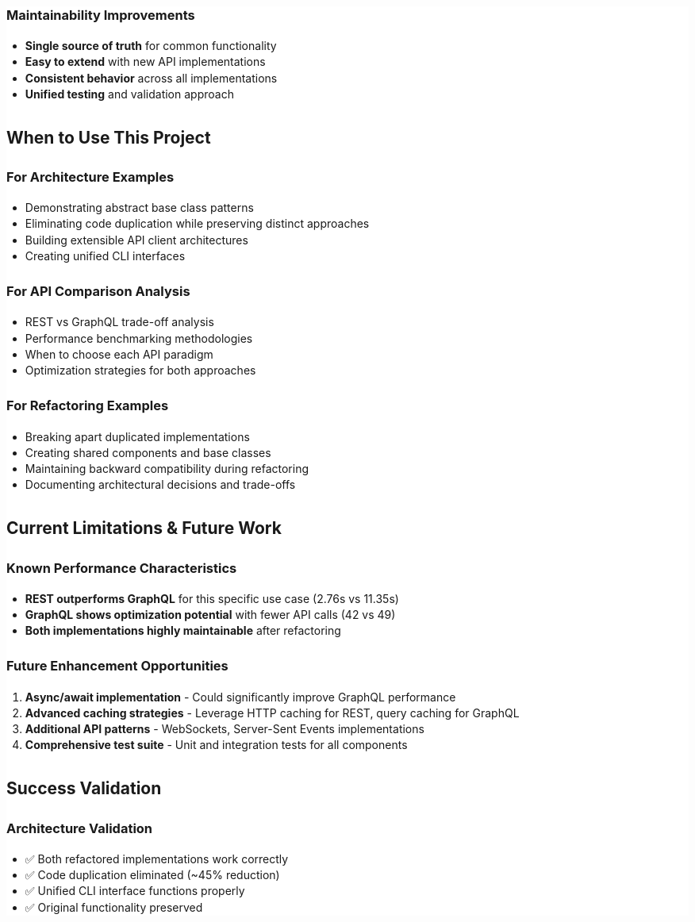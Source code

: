 ### **Maintainability Improvements**
- **Single source of truth** for common functionality
- **Easy to extend** with new API implementations
- **Consistent behavior** across all implementations  
- **Unified testing** and validation approach

## When to Use This Project

### **For Architecture Examples**
- Demonstrating abstract base class patterns
- Eliminating code duplication while preserving distinct approaches
- Building extensible API client architectures
- Creating unified CLI interfaces

### **For API Comparison Analysis**
- REST vs GraphQL trade-off analysis
- Performance benchmarking methodologies
- When to choose each API paradigm
- Optimization strategies for both approaches

### **For Refactoring Examples**
- Breaking apart duplicated implementations
- Creating shared components and base classes
- Maintaining backward compatibility during refactoring
- Documenting architectural decisions and trade-offs

## Current Limitations & Future Work

### **Known Performance Characteristics**
- **REST outperforms GraphQL** for this specific use case (2.76s vs 11.35s)
- **GraphQL shows optimization potential** with fewer API calls (42 vs 49)
- **Both implementations highly maintainable** after refactoring

### **Future Enhancement Opportunities**
1. **Async/await implementation** - Could significantly improve GraphQL performance
2. **Advanced caching strategies** - Leverage HTTP caching for REST, query caching for GraphQL
3. **Additional API patterns** - WebSockets, Server-Sent Events implementations
4. **Comprehensive test suite** - Unit and integration tests for all components

## Success Validation

### **Architecture Validation**
- ✅ Both refactored implementations work correctly
- ✅ Code duplication eliminated (~45% reduction)
- ✅ Unified CLI interface functions properly
- ✅ Original functionality preserved

